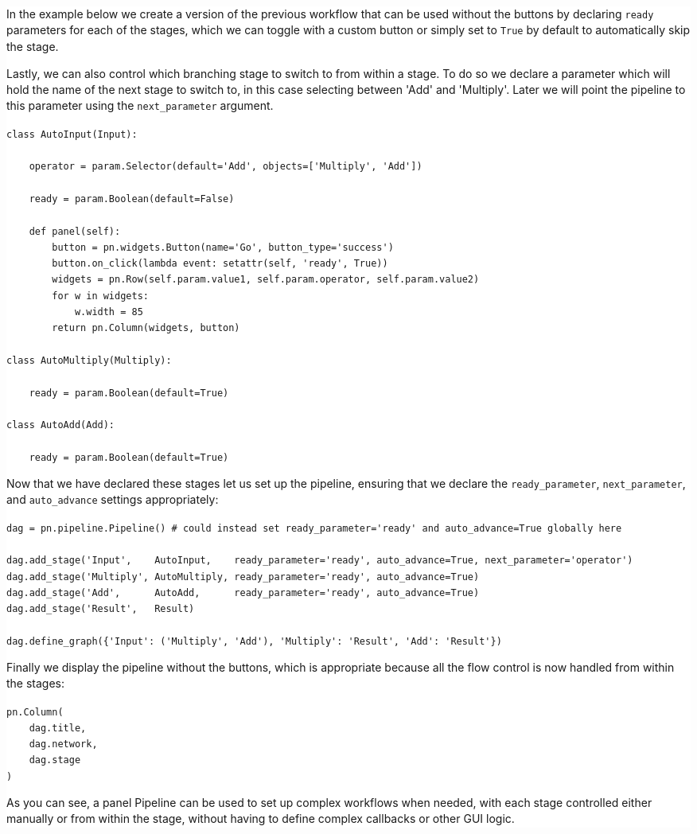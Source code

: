 In the example below we create a version of the previous workflow that can be used without the buttons by declaring ``ready`` parameters for each of the stages, which we can toggle with a custom button or simply set to `True` by default to automatically skip the stage.

Lastly, we can also control which branching stage to switch to from within a stage. To do so we declare a parameter which will hold the name of the next stage to switch to, in this case selecting between 'Add' and 'Multiply'. Later we will point the pipeline to this parameter using the `next_parameter` argument.


```{pyodide}
class AutoInput(Input):

    operator = param.Selector(default='Add', objects=['Multiply', 'Add'])

    ready = param.Boolean(default=False)

    def panel(self):
        button = pn.widgets.Button(name='Go', button_type='success')
        button.on_click(lambda event: setattr(self, 'ready', True))
        widgets = pn.Row(self.param.value1, self.param.operator, self.param.value2)
        for w in widgets:
            w.width = 85
        return pn.Column(widgets, button)

class AutoMultiply(Multiply):

    ready = param.Boolean(default=True)

class AutoAdd(Add):

    ready = param.Boolean(default=True)
```

Now that we have declared these stages let us set up the pipeline, ensuring that we declare the `ready_parameter`, `next_parameter`, and `auto_advance` settings appropriately:


```{pyodide}
dag = pn.pipeline.Pipeline() # could instead set ready_parameter='ready' and auto_advance=True globally here

dag.add_stage('Input',    AutoInput,    ready_parameter='ready', auto_advance=True, next_parameter='operator')
dag.add_stage('Multiply', AutoMultiply, ready_parameter='ready', auto_advance=True)
dag.add_stage('Add',      AutoAdd,      ready_parameter='ready', auto_advance=True)
dag.add_stage('Result',   Result)

dag.define_graph({'Input': ('Multiply', 'Add'), 'Multiply': 'Result', 'Add': 'Result'})
```

Finally we display the pipeline without the buttons, which is appropriate because all the flow control is now handled from within the stages:


```{pyodide}
pn.Column(
    dag.title,
    dag.network,
    dag.stage
)
```

As you can see, a panel Pipeline can be used to set up complex workflows when needed, with each stage controlled either manually or from within the stage, without having to define complex callbacks or other GUI logic.
